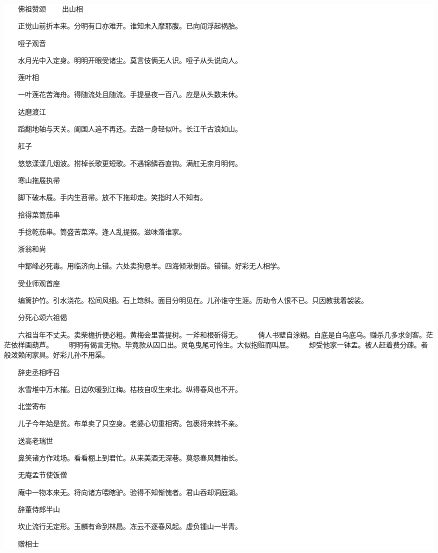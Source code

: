 　　佛祖赞颂
　　出山相

　　正觉山前折本来。分明有口亦难开。谁知未入摩耶腹。已向阎浮起祸胎。

　　哑子观音

　　水月光中入定身。明明开眼受诸尘。莫言伎俩无人识。哑子从头说向人。

　　莲叶相

　　一叶莲花苦海舟。得随流处且随流。手提昼夜一百八。应是从头数未休。

　　达磨渡江

　　蹈翻地轴与天关。阖国人追不再还。去路一身轻似叶。长江千古浪如山。

　　舡子

　　悠悠漾漾几烟波。拊棹长歌更短歌。不遇锦鳞吞直钩。满舡无柰月明何。

　　寒山拖屐执帚

　　脚下破木屐。手内生苕帚。放不下拖却走。笑指时人不知有。

　　拾得菜筒茄串

　　手捻乾茄串。筒盛苦菜滓。逢人乱提掇。滋味落谁家。

　　浙翁和尚

　　中鄮峰必死毒。用临济向上错。六处卖狗悬羊。四海倾湫倒岳。错错。好彩无人相学。

　　受业师观首座

　　编篱护竹。引水浇花。松间风细。石上筇斜。面目分明见在。儿孙谁守生涯。历劫令人恨不已。只因教我着袈裟。

　　分死心颂六祖偈

　　六祖当年不丈夫。卖柴檐折便必粗。黄梅会里菩提树。一斧和根斫得无。
　　倩人书壁自涂糊。白底是白乌底乌。赚杀几多求剑客。茫茫依样画葫芦。
　　明明有偈言无物。毕竟款从囚口出。灵龟曳尾可怜生。大似抱赃而叫屈。
　　却受他家一钵盂。被人赶着费分疎。者般泼赖闲家具。好彩儿孙不用渠。

　　辞史丞相呼召

　　氷雪堆中万木摧。日边吹暖到江梅。枯枝自叹生来北。纵得春风也不开。

　　北堂寄布

　　儿子今年始是贫。布单卖了只空身。老婆心切重相寄。包裹将来转不亲。

　　送高老瑞世

　　鼻笑诸方作戏场。看看棚上到君忙。从来美酒无深巷。莫怨春风舞袖长。

　　无庵孟节使饭僧

　　庵中一物本来无。将向诸方喂瞎驴。验得不知惭愧者。君山吞却洞庭湖。

　　辞董侍郎半山

　　坎止流行无定形。玉麟有命到林扃。冻云不逐春风起。虚负锺山一半青。

　　赠相士
